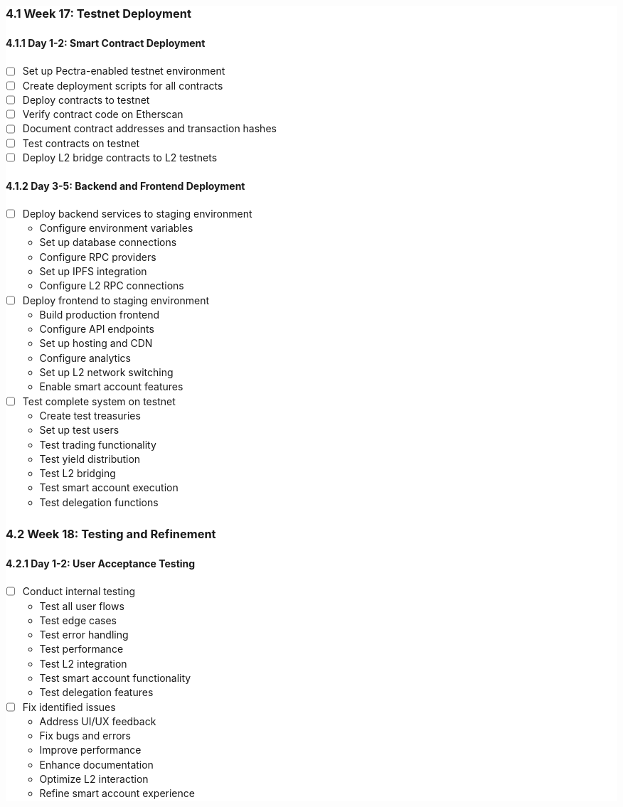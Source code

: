 ### 4.1 Week 17: Testnet Deployment
#### 4.1.1 Day 1-2: Smart Contract Deployment
- [ ] Set up Pectra-enabled testnet environment
- [ ] Create deployment scripts for all contracts
- [ ] Deploy contracts to testnet
- [ ] Verify contract code on Etherscan
- [ ] Document contract addresses and transaction hashes
- [ ] Test contracts on testnet
- [ ] Deploy L2 bridge contracts to L2 testnets

#### 4.1.2 Day 3-5: Backend and Frontend Deployment
- [ ] Deploy backend services to staging environment
  - Configure environment variables
  - Set up database connections
  - Configure RPC providers
  - Set up IPFS integration
  - Configure L2 RPC connections
- [ ] Deploy frontend to staging environment
  - Build production frontend
  - Configure API endpoints
  - Set up hosting and CDN
  - Configure analytics
  - Set up L2 network switching
  - Enable smart account features
- [ ] Test complete system on testnet
  - Create test treasuries
  - Set up test users
  - Test trading functionality
  - Test yield distribution
  - Test L2 bridging
  - Test smart account execution
  - Test delegation functions

### 4.2 Week 18: Testing and Refinement
#### 4.2.1 Day 1-2: User Acceptance Testing
- [ ] Conduct internal testing
  - Test all user flows
  - Test edge cases
  - Test error handling
  - Test performance
  - Test L2 integration
  - Test smart account functionality
  - Test delegation features
- [ ] Fix identified issues
  - Address UI/UX feedback
  - Fix bugs and errors
  - Improve performance
  - Enhance documentation
  - Optimize L2 interaction
  - Refine smart account experience

